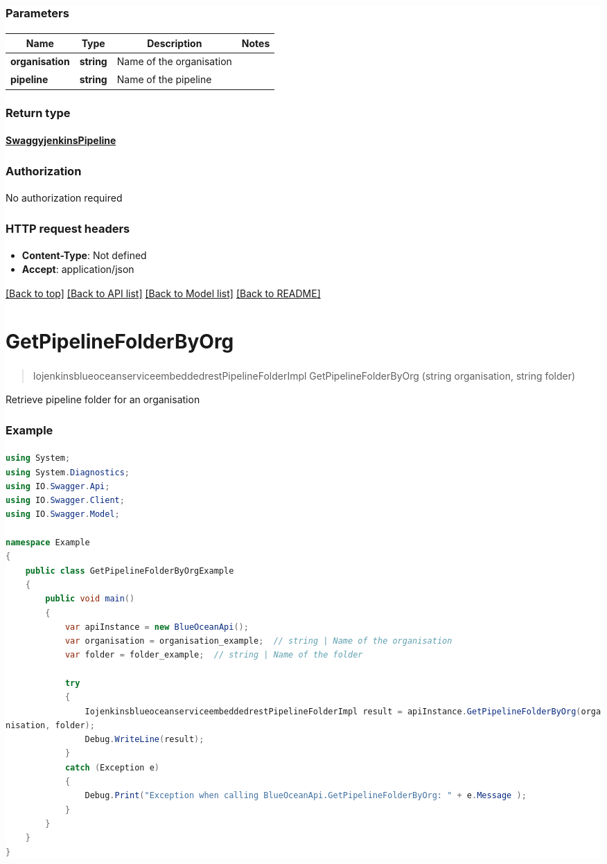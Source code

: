### Parameters

Name | Type | Description  | Notes
------------- | ------------- | ------------- | -------------
 **organisation** | **string**| Name of the organisation | 
 **pipeline** | **string**| Name of the pipeline | 

### Return type

[**SwaggyjenkinsPipeline**](SwaggyjenkinsPipeline.md)

### Authorization

No authorization required

### HTTP request headers

 - **Content-Type**: Not defined
 - **Accept**: application/json

[[Back to top]](#) [[Back to API list]](../README.md#documentation-for-api-endpoints) [[Back to Model list]](../README.md#documentation-for-models) [[Back to README]](../README.md)

<a name="getpipelinefolderbyorg"></a>
# **GetPipelineFolderByOrg**
> IojenkinsblueoceanserviceembeddedrestPipelineFolderImpl GetPipelineFolderByOrg (string organisation, string folder)



Retrieve pipeline folder for an organisation

### Example
```csharp
using System;
using System.Diagnostics;
using IO.Swagger.Api;
using IO.Swagger.Client;
using IO.Swagger.Model;

namespace Example
{
    public class GetPipelineFolderByOrgExample
    {
        public void main()
        {
            var apiInstance = new BlueOceanApi();
            var organisation = organisation_example;  // string | Name of the organisation
            var folder = folder_example;  // string | Name of the folder

            try
            {
                IojenkinsblueoceanserviceembeddedrestPipelineFolderImpl result = apiInstance.GetPipelineFolderByOrg(organisation, folder);
                Debug.WriteLine(result);
            }
            catch (Exception e)
            {
                Debug.Print("Exception when calling BlueOceanApi.GetPipelineFolderByOrg: " + e.Message );
            }
        }
    }
}
```